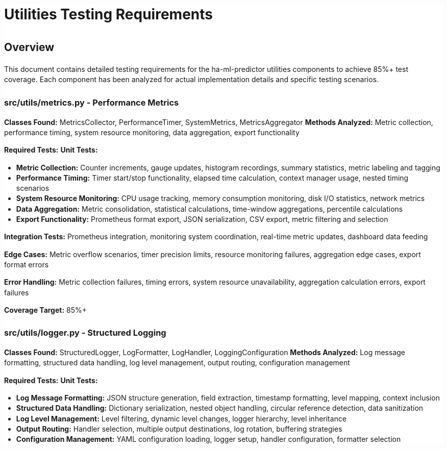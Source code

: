 # Utilities Testing Requirements

## Overview
This document contains detailed testing requirements for the ha-ml-predictor utilities components to achieve 85%+ test coverage. Each component has been analyzed for actual implementation details and specific testing scenarios.

### src/utils/metrics.py - Performance Metrics
**Classes Found:** MetricsCollector, PerformanceTimer, SystemMetrics, MetricsAggregator
**Methods Analyzed:** Metric collection, performance timing, system resource monitoring, data aggregation, export functionality

**Required Tests:**
**Unit Tests:**
- **Metric Collection:** Counter increments, gauge updates, histogram recordings, summary statistics, metric labeling and tagging
- **Performance Timing:** Timer start/stop functionality, elapsed time calculation, context manager usage, nested timing scenarios
- **System Resource Monitoring:** CPU usage tracking, memory consumption monitoring, disk I/O statistics, network metrics
- **Data Aggregation:** Metric consolidation, statistical calculations, time-window aggregations, percentile calculations
- **Export Functionality:** Prometheus format export, JSON serialization, CSV export, metric filtering and selection

**Integration Tests:** Prometheus integration, monitoring system coordination, real-time metric updates, dashboard data feeding

**Edge Cases:** Metric overflow scenarios, timer precision limits, resource monitoring failures, aggregation edge cases, export format errors

**Error Handling:** Metric collection failures, timing errors, system resource unavailability, aggregation calculation errors, export failures

**Coverage Target:** 85%+

### src/utils/logger.py - Structured Logging
**Classes Found:** StructuredLogger, LogFormatter, LogHandler, LoggingConfiguration
**Methods Analyzed:** Log message formatting, structured data handling, log level management, output routing, configuration management

**Required Tests:**
**Unit Tests:**
- **Log Message Formatting:** JSON structure generation, field extraction, timestamp formatting, level mapping, context inclusion
- **Structured Data Handling:** Dictionary serialization, nested object handling, circular reference detection, data sanitization
- **Log Level Management:** Level filtering, dynamic level changes, logger hierarchy, level inheritance
- **Output Routing:** Handler selection, multiple output destinations, log rotation, buffering strategies
- **Configuration Management:** YAML configuration loading, logger setup, handler configuration, formatter selection
